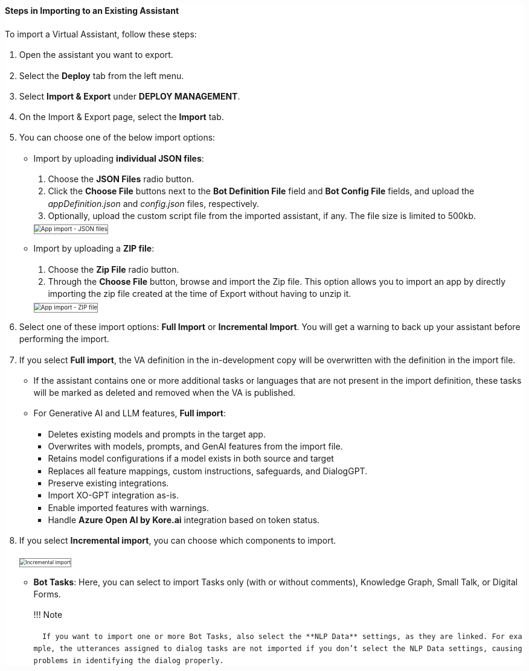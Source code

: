 #### Steps in Importing to an Existing Assistant

To import a Virtual Assistant, follow these steps:

1. Open the assistant you want to export.
2. Select the **Deploy** tab from the left menu.
3. Select **Import & Export** under **DEPLOY MANAGEMENT**.
4. On the Import & Export page, select the **Import** tab.
5. You can choose one of the below import options:

    * Import by uploading **individual JSON files**:
        1. Choose the **JSON Files** radio button.
        2. Click the **Choose File** buttons next to the **Bot Definition File** field and **Bot Config File** fields, and upload the _appDefinition.json_ and _config.json_ files, respectively.
        3. Optionally, upload the custom script file from the imported assistant, if any. The file size is limited to 500kb.
        
        <img src="../images/bot-import-custom-script-file1.png" alt="App import - JSON files" title="App import - JSON files" style="border:1px solid gray; zoom:70%;">

    * Import by uploading a **ZIP file**:
        1. Choose the **Zip File** radio button.
        2. Through the **Choose File** button, browse and import the Zip file. This option allows you to import an app by directly importing the zip file created at the time of Export without having to unzip it.

        <img src="../images/bot-import-zip-file.png" alt="App import - ZIP file" title="App import - ZIP file" style="border:1px solid gray; zoom:70%;">

6. Select one of these import options: **Full Import** or **Incremental Import**. You will get a warning to back up your assistant before performing the import.
7. If you select **Full import**, the VA definition in the in-development copy will be overwritten with the definition in the import file.

    * If the assistant contains one or more additional tasks or languages that are not present in the import definition, these tasks will be marked as deleted and removed when the VA is published.
    * For Generative AI and LLM features, **Full import**:  

        * Deletes existing models and prompts in the target app.
        * Overwrites with models, prompts, and GenAI features from the import file.
        * Retains model configurations if a model exists in both source and target
        * Replaces all feature mappings, custom instructions, safeguards, and DialogGPT.
        * Preserve existing integrations.
        * Import XO-GPT integration as-is.
        * Enable imported features with warnings.
        * Handle **Azure Open AI by Kore.ai** integration based on token status.

8. If you select **Incremental import**, you can choose which components to import.

    <img src="../images/bm(4).png" alt="Incremental import" title="Incremental import" style="border:1px solid gray; zoom:60%;">

    * **Bot Tasks**: Here, you can select to import Tasks only (with or without comments), Knowledge Graph, Small Talk, or Digital Forms.

        !!! Note

            If you want to import one or more Bot Tasks, also select the **NLP Data** settings, as they are linked. For example, the utterances assigned to dialog tasks are not imported if you don’t select the NLP Data settings, causing problems in identifying the dialog properly.
